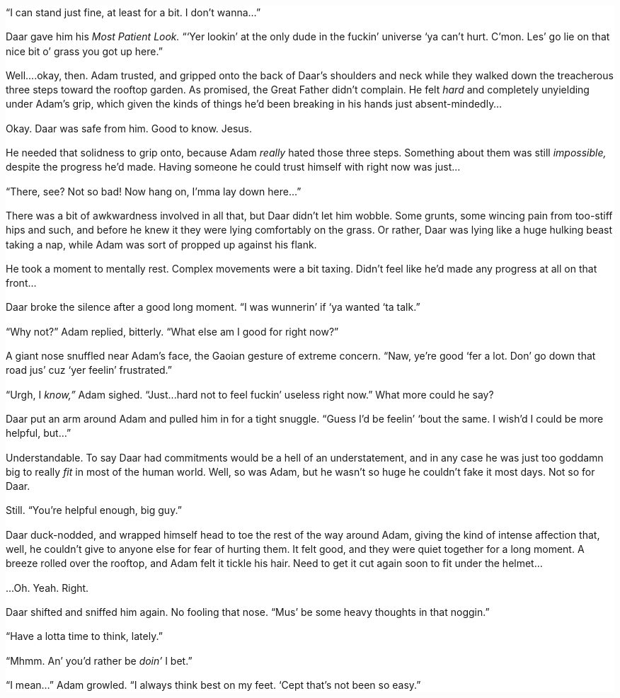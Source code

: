 “I can stand just fine, at least for a bit. I don’t wanna…”

Daar gave him his *Most Patient Look.* “‘Yer lookin’ at the only dude in the fuckin’ universe ‘ya can’t hurt. C’mon. Les’ go lie on that nice bit o’ grass you got up here.”

Well....okay, then. Adam trusted, and gripped onto the back of Daar’s shoulders and neck while they walked down the treacherous three steps toward the rooftop garden. As promised, the Great Father didn’t complain. He felt *hard* and completely unyielding under Adam’s grip, which given the kinds of things he’d been breaking in his hands just absent-mindedly…

Okay. Daar was safe from him. Good to know. Jesus.

He needed that solidness to grip onto, because Adam *really* hated those three steps. Something about them was still *impossible,* despite the progress he’d made. Having someone he could trust himself with right now was just...

“There, see? Not so bad! Now hang on, I’mma lay down here…”

There was a bit of awkwardness involved in all that, but Daar didn’t let him wobble. Some grunts, some wincing pain from too-stiff hips and such, and before he knew it they were lying comfortably on the grass. Or rather, Daar was lying like a huge hulking beast taking a nap, while Adam was sort of propped up against his flank.

He took a moment to mentally rest. Complex movements were a bit taxing. Didn’t feel like he’d made any progress at all on that front…

Daar broke the silence after a good long moment. “I was wunnerin’ if ‘ya wanted ‘ta talk.”

“Why not?” Adam replied, bitterly. “What else am I good for right now?”

A giant nose snuffled near Adam’s face, the Gaoian gesture of extreme concern. “Naw, ye’re good ‘fer a lot. Don’ go down that road jus’ cuz ‘yer feelin’ frustrated.”

“Urgh, I *know,”* Adam sighed. “Just...hard not to feel fuckin’ useless right now.” What more could he say?

Daar put an arm around Adam and pulled him in for a tight snuggle. “Guess I’d be feelin’ ‘bout the same. I wish’d I could be more helpful, but…”

Understandable. To say Daar had commitments would be a hell of an understatement, and in any case he was just too goddamn big to really *fit* in most of the human world. Well, so was Adam, but he wasn’t so huge he couldn’t fake it most days. Not so for Daar.

Still. “You’re helpful enough, big guy.”

Daar duck-nodded, and wrapped himself head to toe the rest of the way around Adam, giving the kind of intense affection that, well, he couldn’t give to anyone else for fear of hurting them. It felt good, and they were quiet together for a long moment. A breeze rolled over the rooftop, and Adam felt it tickle his hair. Need to get it cut again soon to fit under the helmet…

...Oh. Yeah. Right.

Daar shifted and sniffed him again. No fooling that nose. “Mus’ be some heavy thoughts in that noggin.”

“Have a lotta time to think, lately.”

“Mhmm. An’ you’d rather be *doin’* I bet.”

“I mean…” Adam growled. “I always think best on my feet. ‘Cept that’s not been so easy.”
